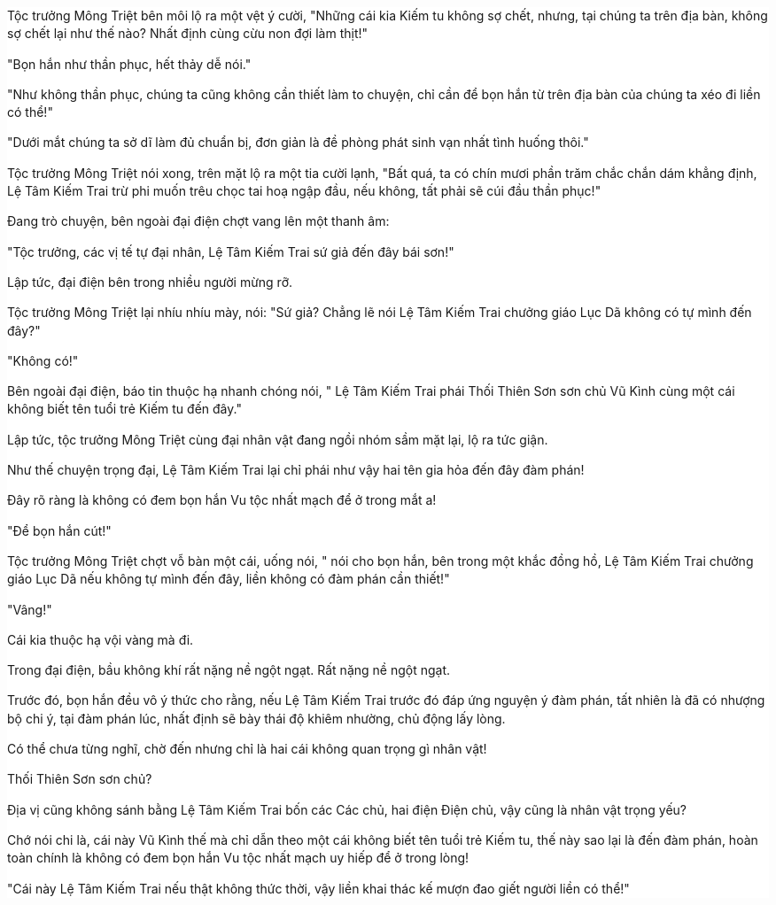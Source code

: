 Tộc trưởng Mông Triệt bên môi lộ ra một vệt ý cười, "Những cái kia Kiếm tu không sợ chết, nhưng, tại chúng ta trên địa bàn, không sợ chết lại như thế nào? Nhất định cùng cừu non đợi làm thịt!"

"Bọn hắn như thần phục, hết thảy dễ nói."

"Như không thần phục, chúng ta cũng không cần thiết làm to chuyện, chỉ cần để bọn hắn từ trên địa bàn của chúng ta xéo đi liền có thể!"

"Dưới mắt chúng ta sở dĩ làm đủ chuẩn bị, đơn giản là đề phòng phát sinh vạn nhất tình huống thôi."

Tộc trưởng Mông Triệt nói xong, trên mặt lộ ra một tia cười lạnh, "Bất quá, ta có chín mươi phần trăm chắc chắn dám khẳng định, Lệ Tâm Kiếm Trai trừ phi muốn trêu chọc tai hoạ ngập đầu, nếu không, tất phải sẽ cúi đầu thần phục!"

Đang trò chuyện, bên ngoài đại điện chợt vang lên một thanh âm:

"Tộc trưởng, các vị tế tự đại nhân, Lệ Tâm Kiếm Trai sứ giả đến đây bái sơn!"

Lập tức, đại điện bên trong nhiều người mừng rỡ.

Tộc trưởng Mông Triệt lại nhíu nhíu mày, nói: "Sứ giả? Chẳng lẽ nói Lệ Tâm Kiếm Trai chưởng giáo Lục Dã không có tự mình đến đây?"

"Không có!"

Bên ngoài đại điện, báo tin thuộc hạ nhanh chóng nói, " Lệ Tâm Kiếm Trai phái Thối Thiên Sơn sơn chủ Vũ Kình cùng một cái không biết tên tuổi trẻ Kiếm tu đến đây."

Lập tức, tộc trưởng Mông Triệt cùng đại nhân vật đang ngồi nhóm sầm mặt lại, lộ ra tức giận.

Như thế chuyện trọng đại, Lệ Tâm Kiếm Trai lại chỉ phái như vậy hai tên gia hỏa đến đây đàm phán!

Đây rõ ràng là không có đem bọn hắn Vu tộc nhất mạch để ở trong mắt a!

"Để bọn hắn cút!"

Tộc trưởng Mông Triệt chợt vỗ bàn một cái, uống nói, " nói cho bọn hắn, bên trong một khắc đồng hồ, Lệ Tâm Kiếm Trai chưởng giáo Lục Dã nếu không tự mình đến đây, liền không có đàm phán cần thiết!"

"Vâng!"

Cái kia thuộc hạ vội vàng mà đi.

Trong đại điện, bầu không khí rất nặng nề ngột ngạt. Rất nặng nề ngột ngạt.

Trước đó, bọn hắn đều vô ý thức cho rằng, nếu Lệ Tâm Kiếm Trai trước đó đáp ứng nguyện ý đàm phán, tất nhiên là đã có nhượng bộ chi ý, tại đàm phán lúc, nhất định sẽ bày thái độ khiêm nhường, chủ động lấy lòng.

Có thể chưa từng nghĩ, chờ đến nhưng chỉ là hai cái không quan trọng gì nhân vật!

Thối Thiên Sơn sơn chủ?

Địa vị cũng không sánh bằng Lệ Tâm Kiếm Trai bốn các Các chủ, hai điện Điện chủ, vậy cũng là nhân vật trọng yếu?

Chớ nói chi là, cái này Vũ Kình thế mà chỉ dẫn theo một cái không biết tên tuổi trẻ Kiếm tu, thế này sao lại là đến đàm phán, hoàn toàn chính là không có đem bọn hắn Vu tộc nhất mạch uy hiếp để ở trong lòng!

"Cái này Lệ Tâm Kiếm Trai nếu thật không thức thời, vậy liền khai thác kế mượn đao giết người liền có thể!"
